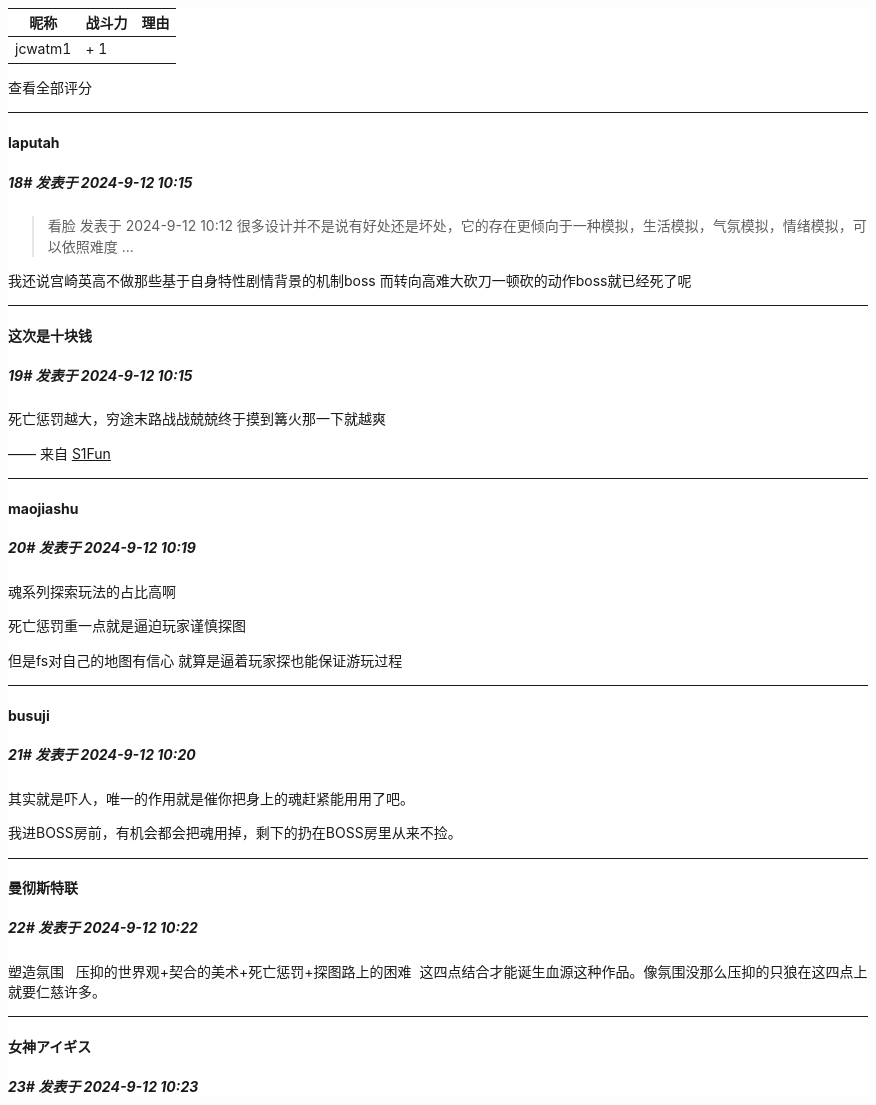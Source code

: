 |昵称|战斗力|理由|
|----|---|---|
| jcwatm1| + 1||

查看全部评分

*****

####  laputah  
##### 18#       发表于 2024-9-12 10:15

<blockquote>看脸 发表于 2024-9-12 10:12
很多设计并不是说有好处还是坏处，它的存在更倾向于一种模拟，生活模拟，气氛模拟，情绪模拟，可以依照难度 ...</blockquote>
我还说宫崎英高不做那些基于自身特性剧情背景的机制boss 而转向高难大砍刀一顿砍的动作boss就已经死了呢 

*****

####  这次是十块钱  
##### 19#       发表于 2024-9-12 10:15

死亡惩罚越大，穷途末路战战兢兢终于摸到篝火那一下就越爽

—— 来自 [S1Fun](https://s1fun.koalcat.com)

*****

####  maojiashu  
##### 20#       发表于 2024-9-12 10:19

魂系列探索玩法的占比高啊

死亡惩罚重一点就是逼迫玩家谨慎探图

但是fs对自己的地图有信心 就算是逼着玩家探也能保证游玩过程

*****

####  busuji  
##### 21#       发表于 2024-9-12 10:20

其实就是吓人，唯一的作用就是催你把身上的魂赶紧能用用了吧。

我进BOSS房前，有机会都会把魂用掉，剩下的扔在BOSS房里从来不捡。

*****

####  曼彻斯特联  
##### 22#       发表于 2024-9-12 10:22

塑造氛围   压抑的世界观+契合的美术+死亡惩罚+探图路上的困难  这四点结合才能诞生血源这种作品。像氛围没那么压抑的只狼在这四点上就要仁慈许多。

*****

####  女神アイギス  
##### 23#       发表于 2024-9-12 10:23
